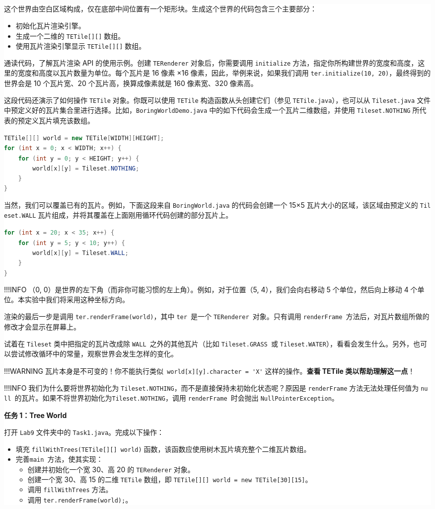 这个世界由空白区域构成，仅在底部中间位置有一个矩形块。生成这个世界的代码包含三个主要部分：

- 初始化瓦片渲染引擎。
- 生成一个二维的 `TETile[][]` 数组。
- 使用瓦片渲染引擎显示 `TETile[][]` 数组。

通读代码，了解瓦片渲染 API 的使用示例。创建 `TERenderer` 对象后，你需要调用 `initialize` 方法，指定你所构建世界的宽度和高度，这里的宽度和高度以瓦片数量为单位。每个瓦片是 16 像素 ×16 像素，因此，举例来说，如果我们调用 `ter.initialize(10, 20)`，最终得到的世界会是 10 个瓦片宽、20 个瓦片高，换算成像素就是 160 像素宽、320 像素高。

这段代码还演示了如何操作 `TETile` 对象。你既可以使用 `TETile` 构造函数从头创建它们（参见 `TETile.java`），也可以从 `Tileset.java` 文件中预定义好的瓦片集合里进行选择。比如，`BoringWorldDemo.java` 中的如下代码会生成一个瓦片二维数组，并使用 `Tileset.NOTHING` 所代表的预定义瓦片填充该数组。

```java
TETile[][] world = new TETile[WIDTH][HEIGHT];
for (int x = 0; x < WIDTH; x++) {
    for (int y = 0; y < HEIGHT; y++) {
        world[x][y] = Tileset.NOTHING;
    }
}
```

当然，我们可以覆盖已有的瓦片。例如，下面这段来自 `BoringWorld.java` 的代码会创建一个 15×5 瓦片大小的区域，该区域由预定义的 `Tileset.WALL` 瓦片组成，并将其覆盖在上面刚用循环代码创建的部分瓦片上。

```java
for (int x = 20; x < 35; x++) {
    for (int y = 5; y < 10; y++) {
        world[x][y] = Tileset.WALL;
    }
}
```

!!!INFO
    （0, 0）是世界的左下角（而非你可能习惯的左上角）。例如，对于位置（5, 4），我们会向右移动 5 个单位，然后向上移动 4 个单位。本实验中我们将采用这种坐标方向。

渲染的最后一步是调用 `ter.renderFrame(world)`，其中 `ter `是一个 `TERenderer `对象。只有调用 `renderFrame `方法后，对瓦片数组所做的修改才会显示在屏幕上。

试着在 `Tileset` 类中把指定的瓦片改成除 `WALL `之外的其他瓦片（比如 `Tileset.GRASS `或 `Tileset.WATER`），看看会发生什么。另外，也可以尝试修改循环中的常量，观察世界会发生怎样的变化。

!!!WARNING
    瓦片本身是不可变的！你不能执行类似` world[x][y].character = 'X'` 这样的操作。**查看 TETile 类以帮助理解这一点**！

!!!INFO
    我们为什么要将世界初始化为 `Tileset.NOTHING`，而不是直接保持未初始化状态呢？原因是 `renderFrame` 方法无法处理任何值为 `null `的瓦片。如果不将世界初始化为`Tileset.NOTHING`，调用 `renderFrame `时会抛出 `NullPointerException`。

**任务 1：Tree World**

打开 `Lab9` 文件夹中的 `Task1.java`。完成以下操作：

- 填充 `fillWithTrees(TETile[][] world)` 函数，该函数应使用树木瓦片填充整个二维瓦片数组。
- 完善`main `方法，使其实现：
  - 创建并初始化一个宽 30、高 20 的 `TERenderer` 对象。
  - 创建一个宽 30、高 15 的二维 `TETile` 数组，即 `TETile[][] world = new TETile[30][15]`。
  - 调用 `fillWithTrees` 方法。
  - 调用 `ter.renderFrame(world);`。
